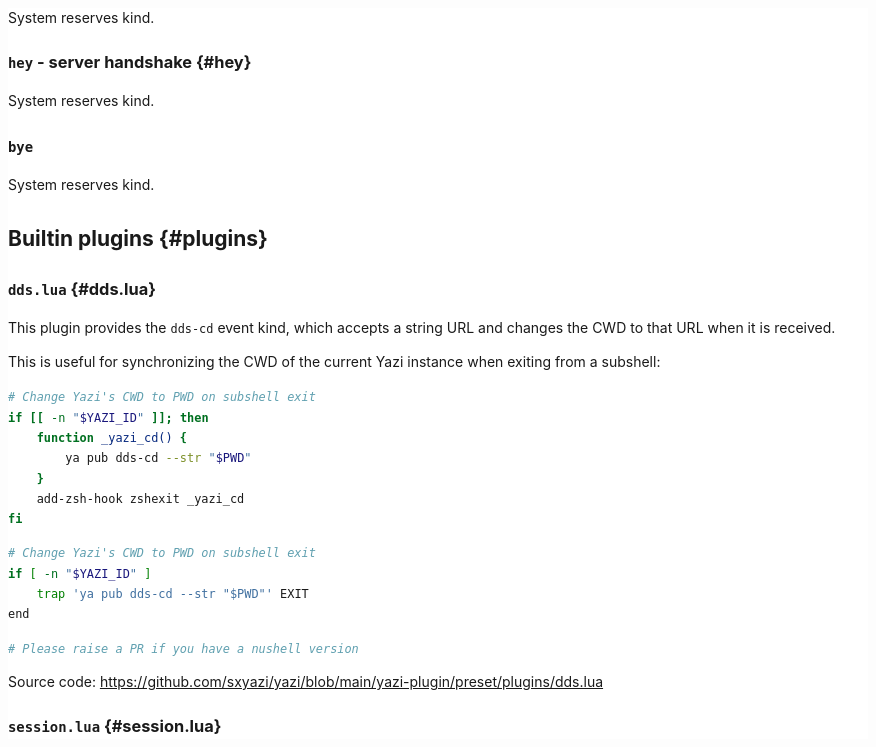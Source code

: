 System reserves kind.

### `hey` - server handshake {#hey}

System reserves kind.

### `bye`

System reserves kind.

## Builtin plugins {#plugins}

### `dds.lua` {#dds.lua}

This plugin provides the `dds-cd` event kind, which accepts a string URL and changes the CWD to that URL when it is received.

This is useful for synchronizing the CWD of the current Yazi instance when exiting from a subshell:

<Tabs>
  <TabItem value="Zsh" label="Zsh" default>

```sh
# Change Yazi's CWD to PWD on subshell exit
if [[ -n "$YAZI_ID" ]]; then
	function _yazi_cd() {
		ya pub dds-cd --str "$PWD"
	}
	add-zsh-hook zshexit _yazi_cd
fi
```

  </TabItem>
  <TabItem value="fish" label="Fish">

```sh
# Change Yazi's CWD to PWD on subshell exit
if [ -n "$YAZI_ID" ]
	trap 'ya pub dds-cd --str "$PWD"' EXIT
end
```

  </TabItem>
  <TabItem value="nushell" label="Nushell">

```sh
# Please raise a PR if you have a nushell version
```

  </TabItem>
</Tabs>

Source code: https://github.com/sxyazi/yazi/blob/main/yazi-plugin/preset/plugins/dds.lua

### `session.lua` {#session.lua}
